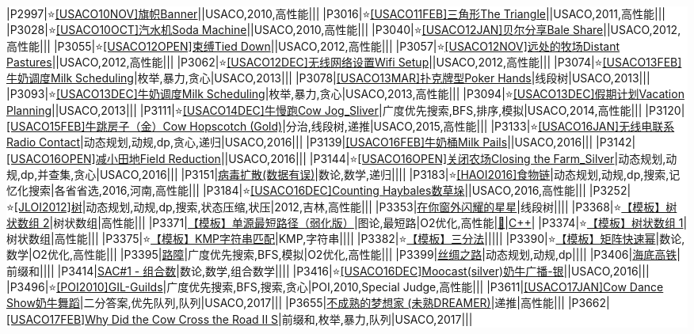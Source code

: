 |P2997|⭐️[[USACO10NOV]旗帜Banner](https://www.luogu.org/problemnew/show/P2997)||USACO,2010,高性能|||
|P3016|⭐️[[USACO11FEB]三角形The Triangle](https://www.luogu.org/problemnew/show/P3016)||USACO,2011,高性能|||
|P3028|⭐️[[USACO10OCT]汽水机Soda Machine](https://www.luogu.org/problemnew/show/P3028)||USACO,2010,高性能|||
|P3040|⭐️[[USACO12JAN]贝尔分享Bale Share](https://www.luogu.org/problemnew/show/P3040)||USACO,2012,高性能|||
|P3055|⭐️[[USACO12OPEN]束缚Tied Down](https://www.luogu.org/problemnew/show/P3055)||USACO,2012,高性能|||
|P3057|⭐️[[USACO12NOV]远处的牧场Distant Pastures](https://www.luogu.org/problemnew/show/P3057)||USACO,2012,高性能|||
|P3062|⭐️[[USACO12DEC]无线网络设置Wifi Setup](https://www.luogu.org/problemnew/show/P3062)||USACO,2012,高性能|||
|P3074|⭐️[[USACO13FEB]牛奶调度Milk Scheduling](https://www.luogu.org/problemnew/show/P3074)|枚举,暴力,贪心|USACO,2013|||
|P3078|[[USACO13MAR]扑克牌型Poker Hands](https://www.luogu.org/problemnew/show/P3078)|线段树|USACO,2013|||
|P3093|⭐️[[USACO13DEC]牛奶调度Milk Scheduling](https://www.luogu.org/problemnew/show/P3093)|枚举,暴力,贪心|USACO,2013,高性能|||
|P3094|⭐️[[USACO13DEC]假期计划Vacation Planning](https://www.luogu.org/problemnew/show/P3094)||USACO,2013|||
|P3111|⭐️[[USACO14DEC]牛慢跑Cow Jog_Sliver](https://www.luogu.org/problemnew/show/P3111)|广度优先搜索,BFS,排序,模拟|USACO,2014,高性能|||
|P3120|[[USACO15FEB]牛跳房子（金）Cow Hopscotch (Gold)](https://www.luogu.org/problemnew/show/P3120)|分治,线段树,递推|USACO,2015,高性能|||
|P3133|⭐️[[USACO16JAN]无线电联系Radio Contact](https://www.luogu.org/problemnew/show/P3133)|动态规划,动规,dp,贪心,递归|USACO,2016|||
|P3139|[[USACO16FEB]牛奶桶Milk Pails](https://www.luogu.org/problemnew/show/P3139)||USACO,2016|||
|P3142|[[USACO16OPEN]减小田地Field Reduction](https://www.luogu.org/problemnew/show/P3142)||USACO,2016|||
|P3144|⭐️[[USACO16OPEN]关闭农场Closing the Farm_Silver](https://www.luogu.org/problemnew/show/P3144)|动态规划,动规,dp,并查集,贪心|USACO,2016|||
|P3151|[病毒扩散(数据有误)](https://www.luogu.org/problemnew/show/P3151)|数论,数学,递归||||
|P3183|⭐️[[HAOI2016]食物链](https://www.luogu.org/problemnew/show/P3183)|动态规划,动规,dp,搜索,记忆化搜索|各省省选,2016,河南,高性能|||
|P3184|⭐️[[USACO16DEC]Counting Haybales数草垛](https://www.luogu.org/problemnew/show/P3184)||USACO,2016,高性能|||
|P3252|⭐️[[JLOI2012]树](https://www.luogu.org/problemnew/show/P3252)|动态规划,动规,dp,搜索,状态压缩,状压|2012,吉林,高性能|||
|P3353|[在你窗外闪耀的星星](https://www.luogu.org/problemnew/show/P3353)|线段树||||
|P3368|⭐️[【模板】树状数组 2](https://www.luogu.org/problemnew/show/P3368)|树状数组|高性能|||
|P3371|[【模板】单源最短路径（弱化版）](https://www.luogu.org/problemnew/show/P3371)|图论,最短路|O2优化,高性能|[📜](../solutions/33/P3371.%E3%80%90%E6%A8%A1%E6%9D%BF%E3%80%91%E5%8D%95%E6%BA%90%E6%9C%80%E7%9F%AD%E8%B7%AF%E5%BE%84%EF%BC%88%E5%BC%B1%E5%8C%96%E7%89%88%EF%BC%89.md)|[C++](../cpp/33/p3371.cpp)|
|P3374|⭐️[【模板】树状数组 1](https://www.luogu.org/problemnew/show/P3374)|树状数组|高性能|||
|P3375|⭐️[【模板】KMP字符串匹配](https://www.luogu.org/problemnew/show/P3375)|KMP,字符串||||
|P3382|⭐️[【模板】三分法](https://www.luogu.org/problemnew/show/P3382)|||||
|P3390|⭐️[【模板】矩阵快速幂](https://www.luogu.org/problemnew/show/P3390)|数论,数学|O2优化,高性能|||
|P3395|[路障](https://www.luogu.org/problemnew/show/P3395)|广度优先搜索,BFS,模拟|O2优化,高性能|||
|P3399|[丝绸之路](https://www.luogu.org/problemnew/show/P3399)|动态规划,动规,dp||||
|P3406|[海底高铁](https://www.luogu.org/problemnew/show/P3406)|前缀和||||
|P3414|[SAC#1 - 组合数](https://www.luogu.org/problemnew/show/P3414)|数论,数学,组合数学||||
|P3416|⭐️[[USACO16DEC]Moocast(silver)奶牛广播-银](https://www.luogu.org/problemnew/show/P3416)||USACO,2016|||
|P3496|⭐️[[POI2010]GIL-Guilds](https://www.luogu.org/problemnew/show/P3496)|广度优先搜索,BFS,搜索,贪心|POI,2010,Special Judge,高性能|||
|P3611|[[USACO17JAN]Cow Dance Show奶牛舞蹈](https://www.luogu.org/problemnew/show/P3611)|二分答案,优先队列,队列|USACO,2017|||
|P3655|[不成熟的梦想家 (未熟DREAMER)](https://www.luogu.org/problemnew/show/P3655)|递推|高性能|||
|P3662|[[USACO17FEB]Why Did the Cow Cross the Road II S](https://www.luogu.org/problemnew/show/P3662)|前缀和,枚举,暴力,队列|USACO,2017|||